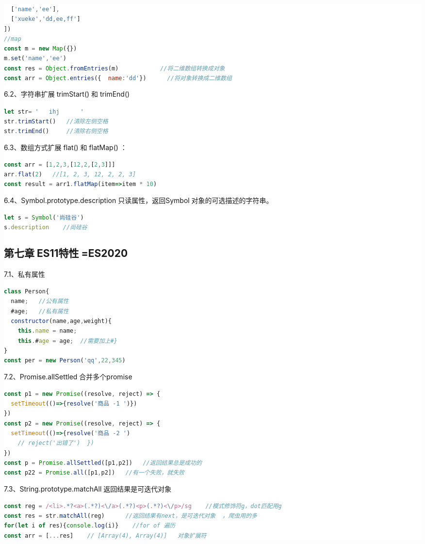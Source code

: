 ```js
  ['name','ee'],
  ['xueke','dd,ee,ff']
])
//map
const m = new Map({})
m.set('name','ee')
const res = Object.fromEntries(m)   	     //将二维数组转换成对象
const arr = Object.entries({  name:'dd'})      //将对象转换成二维数组
```
6.2、字符串扩展 trimStart() 和 trimEnd()
```js
let str= '   ihj      '
str.trimStart()   //清除左侧空格
str.trimEnd()     //清除右侧空格
```

6.3、数组方式扩展 flat() 和 flatMap() ：
```js
const arr = [1,2,3,[12,2,[2,3]]]
arr.flat(2)   //[1, 2, 3, 12, 2, 2, 3]
const result = arr1.flatMap(item=>item * 10)   
```

6.4、Symbol.prototype.description
只读属性，返回Symbol 对象的可选描述的字符串。
```js
let s = Symbol('尚硅谷')  
s.description    //尚硅谷
```

## 第七章 ES11特性 =ES2020
7.1、私有属性
```js
class Person{
  name;   //公有属性
  #age;   //私有属性
  constructor(name,age,weight){
    this.name = name;
    this.#age = age;  //需要加上#}
}
const per = new Person('qq',22,345)
```

7.2、Promise.allSettled
合并多个promise
```js
const p1 = new Promise((resolve, reject) => {
  setTimeout(()=>{resolve('商品 -1 ')})
})
const p2 = new Promise((resolve, reject) => {
  setTimeout(()=>{resolve('商品 -2 ')
    // reject('出错了')  })
})
const p = Promise.allSettled([p1,p2])   //返回结果总是成功的
const p22 = Promise.all([p1,p2])   //有一个失败，就失败
```
7.3、String.prototype.matchAll
返回结果是可迭代对象
```js
const reg = /<li>.*?<a>(.*?)<\/a>(.*?)<p>(.*?)<\/p>/sg    //模式修饰符g，dot匹配用g
const res = str.matchAll(reg)      //返回结果有next，是可迭代对象  ，爬虫用的多
for(let i of res){console.log(i)}    //for of 遍历
const arr = [...res]    // [Array(4), Array(4)]   对象扩展符
```
